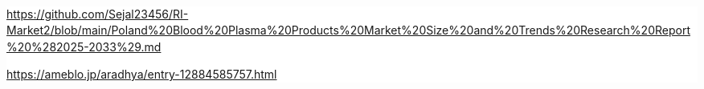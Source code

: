 <a href=https://github.com/Sejal23456/RI-Market2/blob/main/Poland%20Blood%20Plasma%20Products%20Market%20Size%20and%20Trends%20Research%20Report%20%282025-2033%29.md>https://github.com/Sejal23456/RI-Market2/blob/main/Poland%20Blood%20Plasma%20Products%20Market%20Size%20and%20Trends%20Research%20Report%20%282025-2033%29.md</a>

<a href=https://ameblo.jp/aradhya/entry-12884585757.html>https://ameblo.jp/aradhya/entry-12884585757.html</a>
